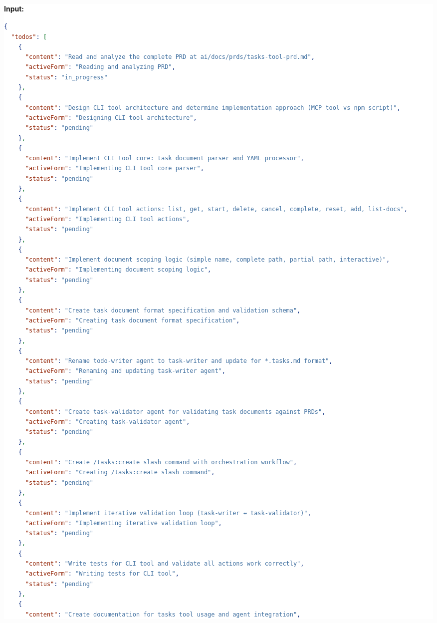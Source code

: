 **Input:**
```json
{
  "todos": [
    {
      "content": "Read and analyze the complete PRD at ai/docs/prds/tasks-tool-prd.md",
      "activeForm": "Reading and analyzing PRD",
      "status": "in_progress"
    },
    {
      "content": "Design CLI tool architecture and determine implementation approach (MCP tool vs npm script)",
      "activeForm": "Designing CLI tool architecture",
      "status": "pending"
    },
    {
      "content": "Implement CLI tool core: task document parser and YAML processor",
      "activeForm": "Implementing CLI tool core parser",
      "status": "pending"
    },
    {
      "content": "Implement CLI tool actions: list, get, start, delete, cancel, complete, reset, add, list-docs",
      "activeForm": "Implementing CLI tool actions",
      "status": "pending"
    },
    {
      "content": "Implement document scoping logic (simple name, complete path, partial path, interactive)",
      "activeForm": "Implementing document scoping logic",
      "status": "pending"
    },
    {
      "content": "Create task document format specification and validation schema",
      "activeForm": "Creating task document format specification",
      "status": "pending"
    },
    {
      "content": "Rename todo-writer agent to task-writer and update for *.tasks.md format",
      "activeForm": "Renaming and updating task-writer agent",
      "status": "pending"
    },
    {
      "content": "Create task-validator agent for validating task documents against PRDs",
      "activeForm": "Creating task-validator agent",
      "status": "pending"
    },
    {
      "content": "Create /tasks:create slash command with orchestration workflow",
      "activeForm": "Creating /tasks:create slash command",
      "status": "pending"
    },
    {
      "content": "Implement iterative validation loop (task-writer ↔ task-validator)",
      "activeForm": "Implementing iterative validation loop",
      "status": "pending"
    },
    {
      "content": "Write tests for CLI tool and validate all actions work correctly",
      "activeForm": "Writing tests for CLI tool",
      "status": "pending"
    },
    {
      "content": "Create documentation for tasks tool usage and agent integration",
```